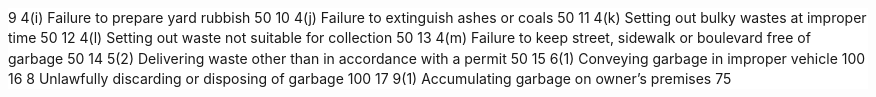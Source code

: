 <td>9</td>
<td>4(i)</td>
<td>Failure to prepare yard rubbish</td>
<td>50</td>
</tr>
<tr>
<td>10</td>
<td>4(j)</td>
<td>Failure to extinguish ashes or coals</td>
<td>50</td>
</tr>
<tr>
<td>11</td>
<td>4(k)</td>
<td>Setting out bulky wastes at improper time</td>
<td>50</td>
</tr>
<tr>
<td>12</td>
<td>4(l)</td>
<td>Setting out waste not suitable for collection</td>
<td>50</td>
</tr>
<tr>
<td>13</td>
<td>4(m)</td>
<td>Failure to keep street, sidewalk or boulevard free of garbage</td>
<td>50</td>
</tr>
<tr>
<td>14</td>
<td>5(2)</td>
<td>Delivering waste other than in accordance with a permit</td>
<td>50</td>
</tr>
<tr>
<td>15</td>
<td>6(1)</td>
<td>Conveying garbage in improper vehicle</td>
<td>100</td>
</tr>
<tr>
<td>16</td>
<td>8</td>
<td>Unlawfully discarding or disposing of garbage</td>
<td>100</td>
</tr>
<tr>
<td>17</td>
<td>9(1)</td>
<td>Accumulating garbage on owner’s premises</td>
<td>75</td>
</tr>
</table>
